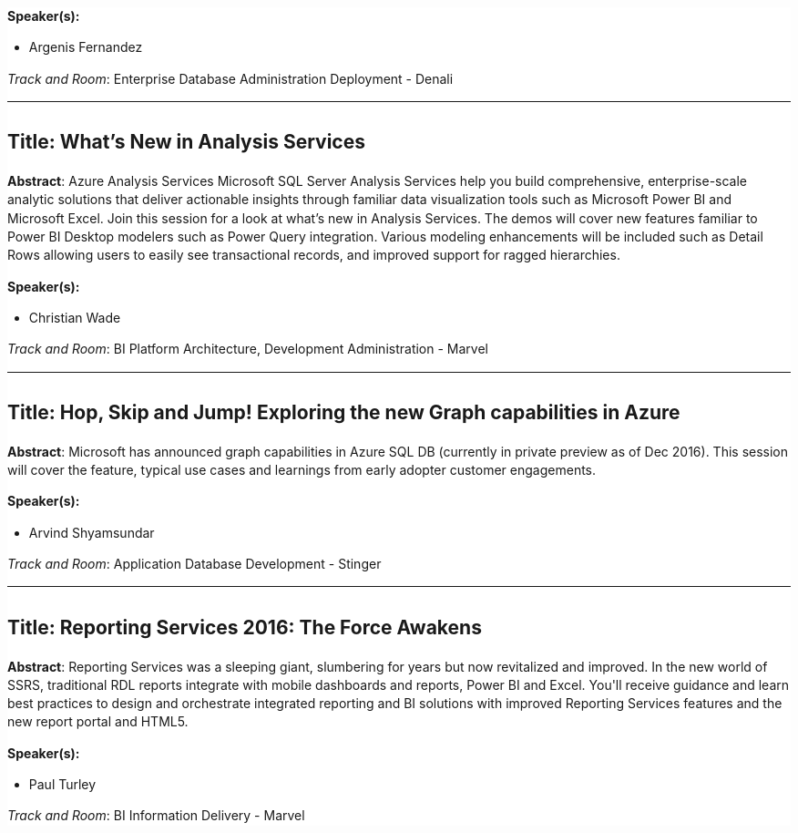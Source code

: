**Speaker(s):**
- Argenis Fernandez
 
*Track and Room*: Enterprise Database Administration  Deployment - Denali
 
----------------------------------------------------------------------------------- 
 
 
## Title: What’s New in Analysis Services
 
**Abstract**:
Azure Analysis Services  Microsoft SQL Server Analysis Services help you build comprehensive, enterprise-scale analytic solutions that deliver actionable insights through familiar data visualization tools such as Microsoft Power BI and Microsoft Excel. Join this session for a look at what’s new in Analysis Services. The demos will cover new features familiar to Power BI Desktop modelers such as Power Query integration. Various modeling enhancements will be included such as Detail Rows allowing users to easily see transactional records, and improved support for ragged hierarchies.
 
**Speaker(s):**
- Christian Wade
 
*Track and Room*: BI Platform Architecture, Development  Administration - Marvel
 
----------------------------------------------------------------------------------- 
 
 
## Title: Hop, Skip and Jump! Exploring the new Graph capabilities in Azure
 
**Abstract**:
Microsoft has announced graph capabilities in Azure SQL DB (currently in private preview as of Dec 2016). This session will cover the feature, typical use cases and learnings from early adopter customer engagements.
 
**Speaker(s):**
- Arvind Shyamsundar
 
*Track and Room*: Application  Database Development - Stinger
 
----------------------------------------------------------------------------------- 
 
 
## Title: Reporting Services 2016: The Force Awakens
 
**Abstract**:
Reporting Services was a sleeping giant, slumbering for years but now revitalized and improved. In the new world of SSRS, traditional RDL reports integrate with mobile dashboards and reports, Power BI and Excel. You'll receive guidance and learn best practices to design and orchestrate integrated reporting and BI solutions with improved Reporting Services features and the new report portal and HTML5.
 
**Speaker(s):**
- Paul Turley
 
*Track and Room*: BI Information Delivery - Marvel
 